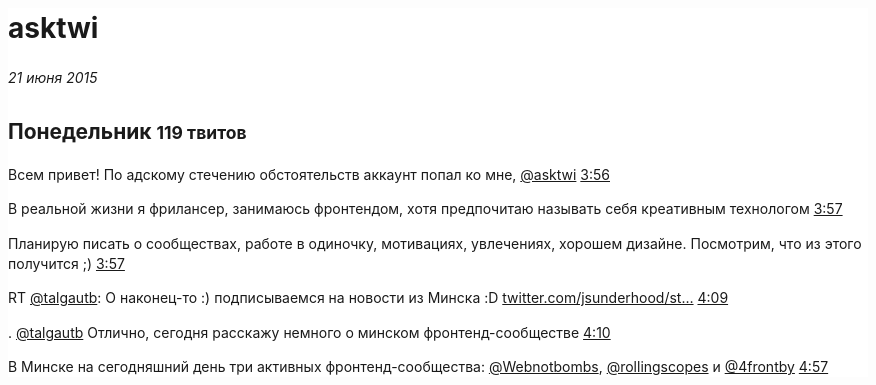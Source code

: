 # asktwi

_21 июня 2015_

## Понедельник <small>119 твитов</small>

<div class="tweet">

Всем привет! По адскому стечению обстоятельств аккаунт попал ко мне, [@asktwi](https://twitter.com/asktwi "Anna")
 <a class="tweet__time" href="https://twitter.com/jsunderhood/status/610294906653904896">3:56</a>

</div>

<div class="tweet">

В реальной жизни я фрилансер, занимаюсь фронтендом, хотя предпочитаю называть себя креативным технологом
 <a class="tweet__time" href="https://twitter.com/jsunderhood/status/610295038539640833">3:57</a>

</div>

<div class="tweet">

Планирую писать о сообществах, работе в одиночку, мотивациях, увлечениях, хорошем дизайне. Посмотрим, что из этого получится ;\)
 <a class="tweet__time" href="https://twitter.com/jsunderhood/status/610295104956428288">3:57</a>

</div>

<div class="tweet">

RT [@talgautb](https://twitter.com/talgautb "Талга УтБ"): О наконец-то :\) подписываемся на новости из Минска :D [twitter.com/jsunderhood/st…](https://t.co/TGJQk22Tgd "https://twitter.com/jsunderhood/status/610294906653904896")
 <a class="tweet__time" href="https://twitter.com/jsunderhood/status/610298007314132993">4:09</a>

</div>

<div class="tweet">

. [@talgautb](https://twitter.com/talgautb "Талга УтБ") Отлично, сегодня расскажу немного о минском фронтенд-сообществе
 <a class="tweet__time" href="https://twitter.com/jsunderhood/status/610298393856970752">4:10</a>

</div>

<div class="tweet">

В Минске на сегодняшний день три активных фронтенд-сообщества: [@Webnotbombs](https://twitter.com/Webnotbombs "Web Not Bombs"), [@rollingscopes](https://twitter.com/rollingscopes "The Rolling Scopes") и [@4frontby](https://twitter.com/4frontby "4frontby")
 <a class="tweet__time" href="https://twitter.com/jsunderhood/status/610310236017172480">4:57</a>

</div>

<div class="tweet">
